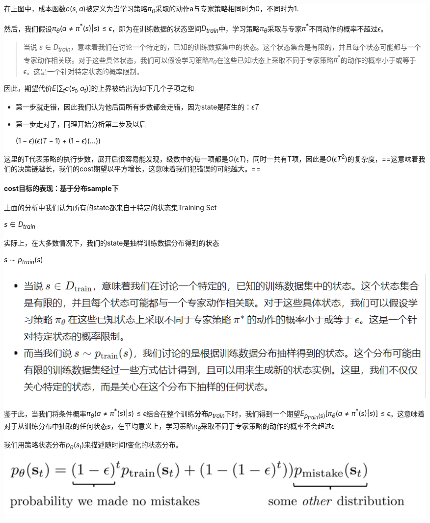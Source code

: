 在上图中，成本函数$c(s,a)$被定义为当学习策略$\pi_\theta$采取的动作a与专家策略相同时为0，不同时为1.

然后，我们假设$\pi_\theta(a\neq\pi^*(s)|s)\leq \epsilon$，即为在训练数据的状态空间$D_{train}$中，学习策略$\pi_\theta$采取与专家$\pi^*$不同动作的概率不超过$\epsilon$​。

> 当说 $s∈D_{train}$，意味着我们在讨论一个特定的，已知的训练数据集中的状态。这个状态集合是有限的，并且每个状态可能都与一个专家动作相关联。对于这些具体状态，我们可以假设学习策略$\pi_\theta$在这些已知状态上采取不同于专家策略$\pi^*$的动作的概率小于或等于 ϵ。这是一个针对特定状态的概率限制。

因此，期望代价$E[\sum_t c(s_t, a_t)]$的上界被给出为如下几个子项之和

* 第一步就走错，因此我们认为他后面所有步数都会走错，因为state是陌生的：$\epsilon T$

* 第一步走对了，同理开始分析第二步及以后

  $(1-\epsilon)(\epsilon(T-1) + (1-\epsilon)(...))$

这里的T代表策略的执行步数，展开后很容易能发现，级数中的每一项都是$O(\epsilon T)$，同时一共有T项，因此是$O(\epsilon T^2)$的复杂度，==这意味着我们的决策链越长，我们的cost期望以平方增长，这意味着我们犯错误的可能越大。==









#### cost目标的表现：基于分布sample下

上面的分析中我们认为所有的state都来自于特定的状态集Training Set

$s\in D_{train}$

实际上，在大多数情况下，我们的state是抽样训练数据分布得到的状态

$s \sim p_{train}(s)$

![image-20240423192346894](./assets/image-20240423192346894.png)

鉴于此，当我们将条件概率$\pi_\theta(a\neq\pi^*(s)|s)\leq \epsilon$结合在整个训练**分布**$p_{train}$下时，我们得到一个期望$E_{p_{train}(s)}[\pi_\theta(a \neq \pi^*(s)|s)]\leq \epsilon$。这意味着对于从训练分布中抽取的任何状态$s$，在平均意义上，学习策略$\pi_\theta$采取不同于专家策略的动作的概率不会超过$\epsilon$



我们用策略状态分布$p_\theta(s_t)$来描述随时间$t$​变化的状态分布。

![image-20240423193510668](./assets/image-20240423193510668.png)

